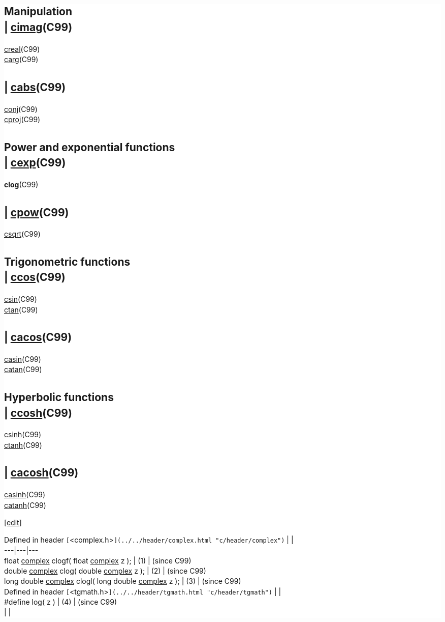 Manipulation  
| [cimag](cimag.html "c/numeric/complex/cimag")(C99)  
---  
[creal](creal.html "c/numeric/complex/creal")(C99)  
[carg](carg.html "c/numeric/complex/carg")(C99)  
  
| [cabs](cabs.html "c/numeric/complex/cabs")(C99)  
---  
[conj](conj.html "c/numeric/complex/conj")(C99)  
[cproj](cproj.html "c/numeric/complex/cproj")(C99)  
  
Power and exponential functions  
| [cexp](cexp.html "c/numeric/complex/cexp")(C99)  
---  
**clog**(C99)  
  
| [cpow](cpow.html "c/numeric/complex/cpow")(C99)  
---  
[csqrt](csqrt.html "c/numeric/complex/csqrt")(C99)  
  
Trigonometric functions  
| [ccos](ccos.html "c/numeric/complex/ccos")(C99)  
---  
[csin](csin.html "c/numeric/complex/csin")(C99)  
[ctan](ctan.html "c/numeric/complex/ctan")(C99)  
  
| [cacos](cacos.html "c/numeric/complex/cacos")(C99)  
---  
[casin](casin.html "c/numeric/complex/casin")(C99)  
[catan](catan.html "c/numeric/complex/catan")(C99)  
  
Hyperbolic functions  
| [ccosh](ccosh.html "c/numeric/complex/ccosh")(C99)  
---  
[csinh](csinh.html "c/numeric/complex/csinh")(C99)  
[ctanh](ctanh.html "c/numeric/complex/ctanh")(C99)  
  
| [cacosh](cacosh.html "c/numeric/complex/cacosh")(C99)  
---  
[casinh](casinh.html "c/numeric/complex/casinh")(C99)  
[catanh](catanh.html "c/numeric/complex/catanh")(C99)  
  
[[edit]](https://en.cppreference.com/mwiki/index.php?title=Template:c/numeric/complex/navbar_content&action=edit)

Defined in header `[`<complex.h>`](../../header/complex.html "c/header/complex")` |  |   
---|---|---  
float [complex](complex.html) clogf( float [complex](complex.html) z ); |  (1)  |  (since C99)  
double [complex](complex.html) clog( double [complex](complex.html) z ); |  (2)  |  (since C99)  
long double [complex](complex.html) clogl( long double [complex](complex.html) z ); |  (3)  |  (since C99)  
Defined in header `[`<tgmath.h>`](../../header/tgmath.html "c/header/tgmath")` |  |   
#define log( z ) |  (4)  |  (since C99)  
| |   
  